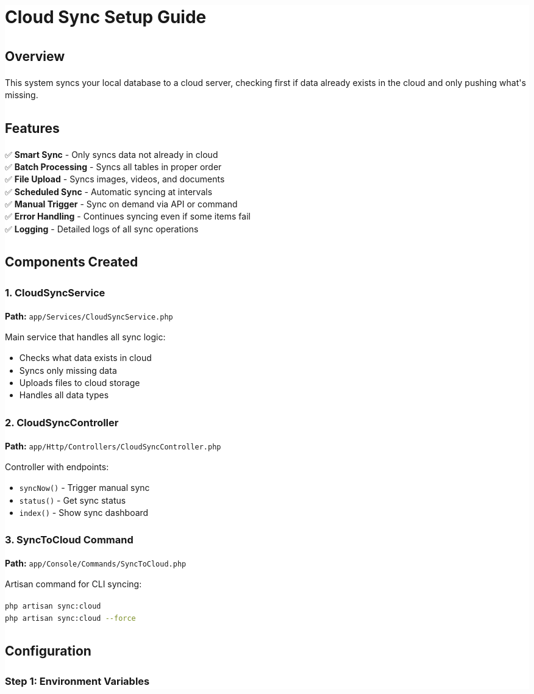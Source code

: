 # Cloud Sync Setup Guide

## Overview

This system syncs your local database to a cloud server, checking first if data already exists in the cloud and only pushing what's missing.

## Features

✅ **Smart Sync** - Only syncs data not already in cloud  
✅ **Batch Processing** - Syncs all tables in proper order  
✅ **File Upload** - Syncs images, videos, and documents  
✅ **Scheduled Sync** - Automatic syncing at intervals  
✅ **Manual Trigger** - Sync on demand via API or command  
✅ **Error Handling** - Continues syncing even if some items fail  
✅ **Logging** - Detailed logs of all sync operations  

## Components Created

### 1. CloudSyncService
**Path:** `app/Services/CloudSyncService.php`

Main service that handles all sync logic:
- Checks what data exists in cloud
- Syncs only missing data
- Uploads files to cloud storage
- Handles all data types

### 2. CloudSyncController
**Path:** `app/Http/Controllers/CloudSyncController.php`

Controller with endpoints:
- `syncNow()` - Trigger manual sync
- `status()` - Get sync status
- `index()` - Show sync dashboard

### 3. SyncToCloud Command
**Path:** `app/Console/Commands/SyncToCloud.php`

Artisan command for CLI syncing:
```bash
php artisan sync:cloud
php artisan sync:cloud --force
```

## Configuration

### Step 1: Environment Variables
